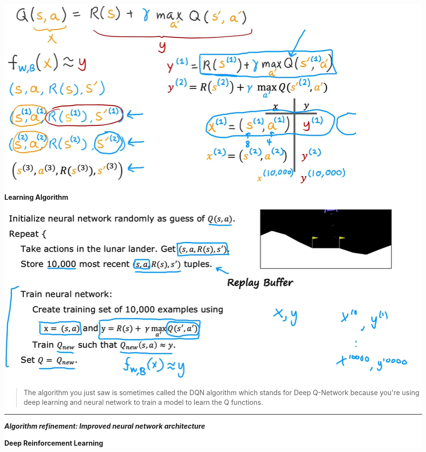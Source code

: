 ![](./images/Pasted%20image%2020231015201138.png)

**Learning Algorithm**

![](./images/Pasted%20image%2020231015201642.png)

> The algorithm you just saw is sometimes called the DQN algorithm which stands for Deep Q-Network because you're using deep learning and neural network to train a model to learn the Q functions.

___
***Algorithm refinement: Improved neural network architecture***

**Deep Reinforcement Learning**

